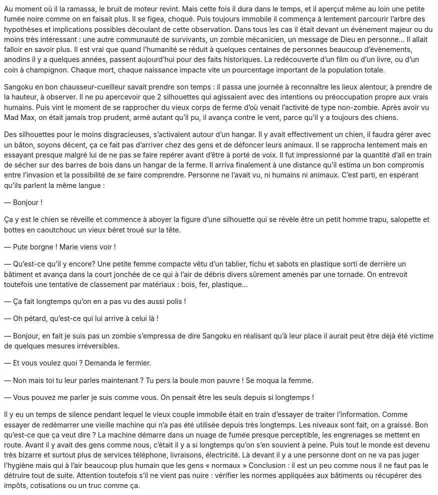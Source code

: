 Au moment où il la ramassa, le bruit de moteur revint. Mais cette fois il dura dans le temps, et il aperçut même au loin une petite fumée noire comme on en faisait plus. Il se figea, choqué. Puis toujours immobile il commença à lentement parcourir l’arbre des hypothèses et implications possibles découlant de cette observation. Dans tous les cas il était devant un évènement majeur ou du moins très intéressant : une autre communauté de survivants, un zombie mécanicien, un message de Dieu en personne… Il allait falloir en savoir plus. Il est vrai que quand l’humanité se réduit à quelques centaines de personnes beaucoup d’évènements, anodins il y a quelques années, passent aujourd’hui pour des faits historiques. La redécouverte d’un film ou d’un livre, ou d’un coin à champignon. Chaque mort, chaque naissance impacte vite un pourcentage important de la population totale.

Sangoku en bon chausseur-cueilleur savait prendre son temps : il passa une journée à reconnaître les lieux alentour, à prendre de la hauteur, à observer. Il ne pu apercevoir que 2 silhouettes qui agissaient avec des intentions ou préoccupation propre aux vrais humains. Puis vint le moment de se rapprocher du vieux corps de ferme d’où venait l’activité de type non-zombie. Après avoir vu Mad Max, on était jamais trop prudent, armé autant qu’il pu, il avança contre le vent, parce qu’il y a toujours des chiens.

Des silhouettes pour le moins disgracieuses, s’activaient autour d’un hangar. Il y avait effectivement un chien, il faudra gérer avec un bâton, soyons décent, ça ce fait pas d’arriver chez des gens et de défoncer leurs animaux. Il se rapprocha lentement mais en essayant presque malgré lui de ne pas se faire repérer avant d’être à porté de voix. Il fut impressionné par la quantité d’ail en train de sécher sur des barres de bois dans un hangar de la ferme. Il arriva finalement à une distance qu’il estima un bon compromis entre l’invasion et la possibilité de se faire comprendre. Personne ne l’avait vu, ni humains ni animaux. C’est parti, en espérant qu’ils parlent la même langue :

— Bonjour !

Ça y est le chien se réveille et commence à aboyer la figure d’une silhouette qui se révèle être un petit homme trapu, salopette et bottes en caoutchouc un vieux béret troué sur la tête.

— Pute borgne ! Marie viens voir !

— Qu’est-ce qu’il y encore? Une petite femme compacte vêtu d’un tablier, fichu et sabots en plastique sorti de derrière un bâtiment et avança dans la court jonchée de ce qui à l’air de débris divers sûrement amenés par une tornade. On entrevoit toutefois une tentative de classement par matériaux : bois, fer, plastique…

— Ça fait longtemps qu’on en a pas vu des aussi polis !

— Oh pétard, qu’est-ce qui lui arrive à celui là !

— Bonjour, en fait je suis pas un zombie s’empressa de dire Sangoku en réalisant qu’à leur place il aurait peut être déjà été victime de quelques mesures irréversibles.

— Et vous voulez quoi ? Demanda le fermier.

— Non mais toi tu leur parles maintenant ? Tu pers la boule mon pauvre ! Se moqua la femme.

— Vous pouvez me parler je suis comme vous. On pensait être les seuls depuis si longtemps !

Il y eu un temps de silence pendant lequel le vieux couple immobile était en train d’essayer de traiter l’information. Comme essayer de redémarrer une vieille machine qui n’a pas été utilisée depuis très longtemps. Les niveaux sont fait, on a graissé. Bon qu’est-ce que ça veut dire ? La machine démarre dans un nuage de fumée presque perceptible, les engrenages se mettent en route. Avant il y avait des gens comme nous, c’était il y a si longtemps qu’on s’en souvient à peine. Puis tout le monde est devenu très bizarre et surtout plus de services téléphone, livraisons, électricité. Là devant il y a une personne dont on ne va pas juger l’hygiène mais qui à l’air beaucoup plus humain que les gens « normaux » Conclusion : il est un peu comme nous il ne faut pas le détruire tout de suite. Attention toutefois s’il ne vient pas nuire : vérifier les normes appliquées aux bâtiments ou récupérer des impôts, cotisations ou un truc comme ça.
